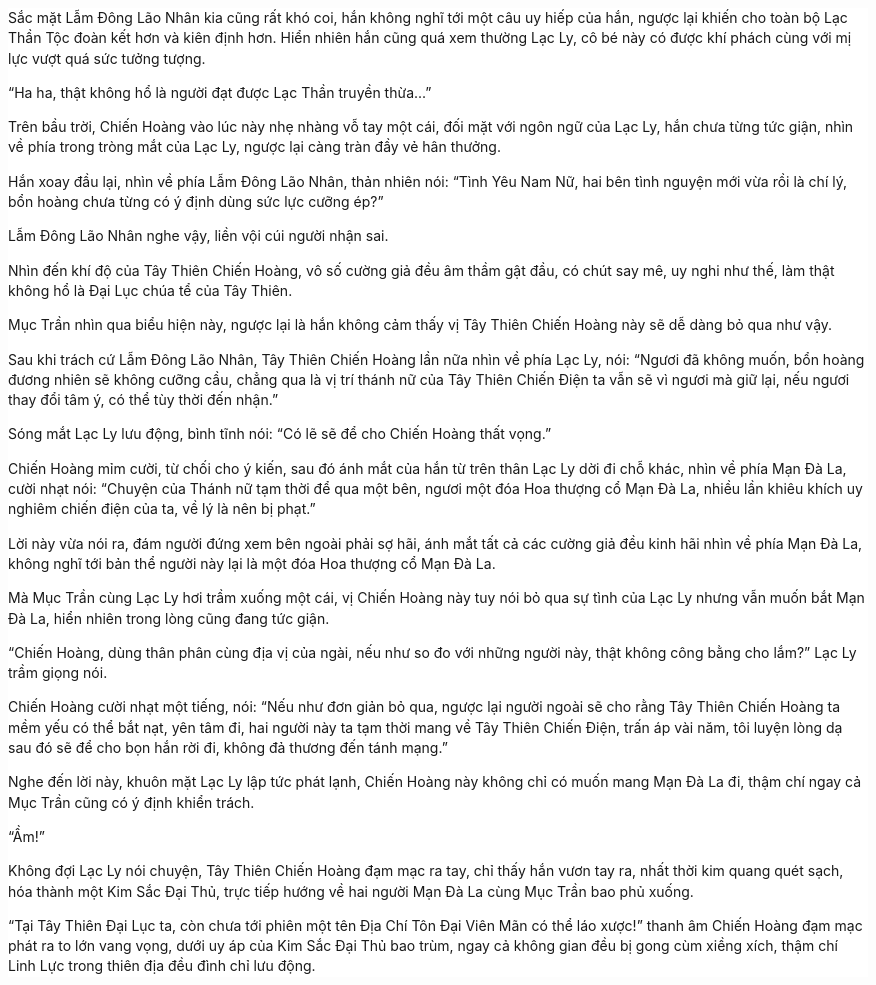 Sắc mặt Lẫm Đông Lão Nhân kia cũng rất khó coi, hắn không nghĩ tới một câu uy hiếp của hắn, ngược lại khiến cho toàn bộ Lạc Thần Tộc đoàn kết hơn và kiên định hơn. Hiển nhiên hắn cũng quá xem thường Lạc Ly, cô bé này có được khí phách cùng với mị lực vượt quá sức tưởng tượng.

“Ha ha, thật không hổ là người đạt được Lạc Thần truyền thừa...”

Trên bầu trời, Chiến Hoàng vào lúc này nhẹ nhàng vỗ tay một cái, đối mặt với ngôn ngữ của Lạc Ly, hắn chưa từng tức giận, nhìn về phía trong tròng mắt của Lạc Ly, ngược lại càng tràn đầy vẻ hân thưởng.

Hắn xoay đầu lại, nhìn về phía Lẫm Đông Lão Nhân, thản nhiên nói: “Tình Yêu Nam Nữ, hai bên tình nguyện mới vừa rồi là chí lý, bổn hoàng chưa từng có ý định dùng sức lực cưỡng ép?”

Lẫm Đông Lão Nhân nghe vậy, liền vội cúi người nhận sai.

Nhìn đến khí độ của Tây Thiên Chiến Hoàng, vô số cường giả đều âm thầm gật đầu, có chút say mê, uy nghi như thế, làm thật không hổ là Đại Lục chúa tể của Tây Thiên.

Mục Trần nhìn qua biểu hiện này, ngược lại là hắn không cảm thấy vị Tây Thiên Chiến Hoàng này sẽ dễ dàng bỏ qua như vậy.

Sau khi trách cứ Lẫm Đông Lão Nhân, Tây Thiên Chiến Hoàng lần nữa nhìn về phía Lạc Ly, nói: “Ngươi đã không muốn, bổn hoàng đương nhiên sẽ không cưỡng cầu, chẳng qua là vị trí thánh nữ của Tây Thiên Chiến Điện ta vẫn sẽ vì ngươi mà giữ lại, nếu ngươi thay đổi tâm ý, có thể tùy thời đến nhận.”

Sóng mắt Lạc Ly lưu động, bình tĩnh nói: “Có lẽ sẽ để cho Chiến Hoàng thất vọng.”

Chiến Hoàng mỉm cười, từ chối cho ý kiến, sau đó ánh mắt của hắn từ trên thân Lạc Ly dời đi chỗ khác, nhìn về phía Mạn Đà La, cười nhạt nói: “Chuyện của Thánh nữ tạm thời để qua một bên, ngươi một đóa Hoa thượng cổ Mạn Đà La, nhiều lần khiêu khích uy nghiêm chiến điện của ta, về lý là nên bị phạt.”

Lời này vừa nói ra, đám người đứng xem bên ngoài phải sợ hãi, ánh mắt tất cả các cường giả đều kinh hãi nhìn về phía Mạn Đà La, không nghĩ tới bản thể người này lại là một đóa Hoa thượng cổ Mạn Đà La.

Mà Mục Trần cùng Lạc Ly hơi trầm xuống một cái, vị Chiến Hoàng này tuy nói bỏ qua sự tình của Lạc Ly nhưng vẫn muốn bắt Mạn Đà La, hiển nhiên trong lòng cũng đang tức giận.

“Chiến Hoàng, dùng thân phân cùng địa vị của ngài, nếu như so đo với những người này, thật không công bằng cho lắm?” Lạc Ly trầm giọng nói.

Chiến Hoàng cười nhạt một tiếng, nói: “Nếu như đơn giản bỏ qua, ngược lại người ngoài sẽ cho rằng Tây Thiên Chiến Hoàng ta mềm yếu có thể bắt nạt, yên tâm đi, hai người này ta tạm thời mang về Tây Thiên Chiến Điện, trấn áp vài năm, tôi luyện lòng dạ sau đó sẽ để cho bọn hắn rời đi, không đả thương đến tánh mạng.”

Nghe đến lời này, khuôn mặt Lạc Ly lập tức phát lạnh, Chiến Hoàng này không chỉ có muốn mang Mạn Đà La đi, thậm chí ngay cả Mục Trần cũng có ý định khiển trách.

“Ầm!”

Không đợi Lạc Ly nói chuyện, Tây Thiên Chiến Hoàng đạm mạc ra tay, chỉ thấy hắn vươn tay ra, nhất thời kim quang quét sạch, hóa thành một Kim Sắc Đại Thủ, trực tiếp hướng về hai người Mạn Đà La cùng Mục Trần bao phủ xuống.

“Tại Tây Thiên Đại Lục ta, còn chưa tới phiên một tên Địa Chí Tôn Đại Viên Mãn có thể láo xược!” thanh âm Chiến Hoàng đạm mạc phát ra to lớn vang vọng, dưới uy áp của Kim Sắc Đại Thủ bao trùm, ngay cả không gian đều bị gong cùm xiềng xích, thậm chí Linh Lực trong thiên địa đều đình chỉ lưu động.
